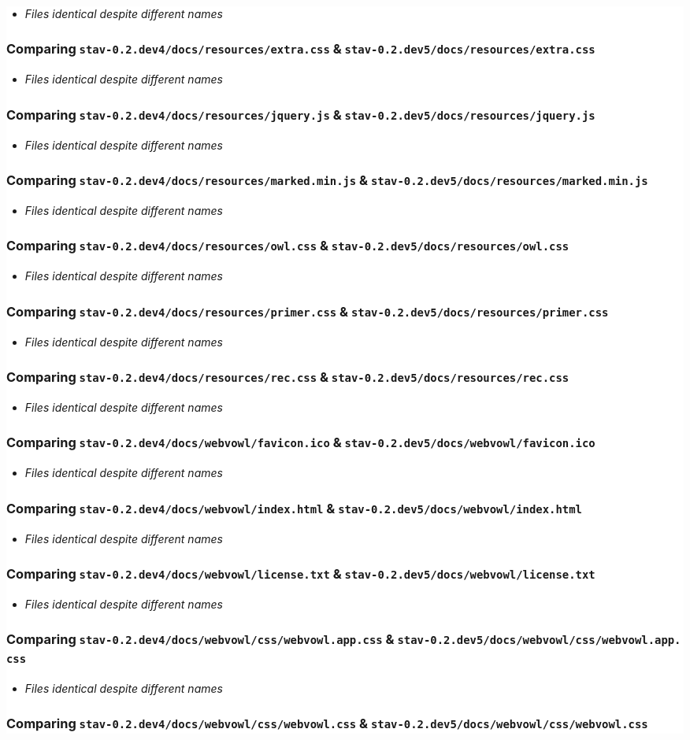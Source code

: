  * *Files identical despite different names*

### Comparing `stav-0.2.dev4/docs/resources/extra.css` & `stav-0.2.dev5/docs/resources/extra.css`

 * *Files identical despite different names*

### Comparing `stav-0.2.dev4/docs/resources/jquery.js` & `stav-0.2.dev5/docs/resources/jquery.js`

 * *Files identical despite different names*

### Comparing `stav-0.2.dev4/docs/resources/marked.min.js` & `stav-0.2.dev5/docs/resources/marked.min.js`

 * *Files identical despite different names*

### Comparing `stav-0.2.dev4/docs/resources/owl.css` & `stav-0.2.dev5/docs/resources/owl.css`

 * *Files identical despite different names*

### Comparing `stav-0.2.dev4/docs/resources/primer.css` & `stav-0.2.dev5/docs/resources/primer.css`

 * *Files identical despite different names*

### Comparing `stav-0.2.dev4/docs/resources/rec.css` & `stav-0.2.dev5/docs/resources/rec.css`

 * *Files identical despite different names*

### Comparing `stav-0.2.dev4/docs/webvowl/favicon.ico` & `stav-0.2.dev5/docs/webvowl/favicon.ico`

 * *Files identical despite different names*

### Comparing `stav-0.2.dev4/docs/webvowl/index.html` & `stav-0.2.dev5/docs/webvowl/index.html`

 * *Files identical despite different names*

### Comparing `stav-0.2.dev4/docs/webvowl/license.txt` & `stav-0.2.dev5/docs/webvowl/license.txt`

 * *Files identical despite different names*

### Comparing `stav-0.2.dev4/docs/webvowl/css/webvowl.app.css` & `stav-0.2.dev5/docs/webvowl/css/webvowl.app.css`

 * *Files identical despite different names*

### Comparing `stav-0.2.dev4/docs/webvowl/css/webvowl.css` & `stav-0.2.dev5/docs/webvowl/css/webvowl.css`
